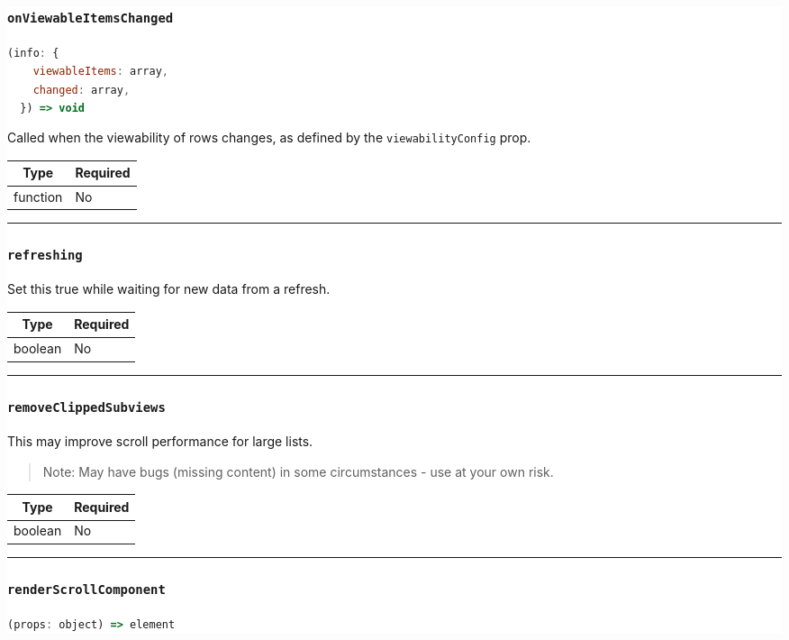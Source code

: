 
### `onViewableItemsChanged`

```javascript
(info: {
    viewableItems: array,
    changed: array,
  }) => void
```

Called when the viewability of rows changes, as defined by the `viewabilityConfig` prop.

| Type | Required |
| - | - |
| function | No |



---


### `refreshing`

Set this true while waiting for new data from a refresh.

| Type | Required |
| - | - |
| boolean | No |


---


### `removeClippedSubviews`

This may improve scroll performance for large lists.

> Note: 
> May have bugs (missing content) in some circumstances - use at your own risk.

| Type | Required |
| - | - |
| boolean | No |


---


### `renderScrollComponent`

```javascript
(props: object) => element
```
